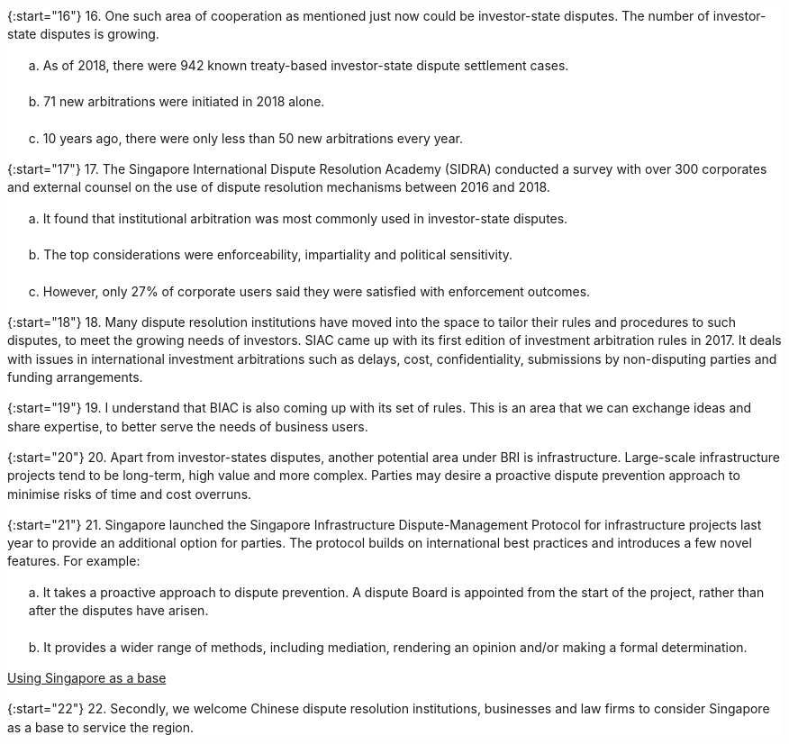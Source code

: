 {:start="16"}
16.	One such area of cooperation as mentioned just now could be investor-state disputes. The number of investor-state disputes is growing. 
<ol style="list-style-type: lower-alpha">
a.	As of 2018, there were 942 known treaty-based investor-state dispute settlement cases.
<br><br>
b.	71 new arbitrations were initiated in 2018 alone.
<br><br>
c.	10 years ago, there were only less than 50 new arbitrations every year. 
</ol>

{:start="17"}
17.	The Singapore International Dispute Resolution Academy (SIDRA) conducted a survey with over 300 corporates and external counsel on the use of dispute resolution mechanisms between 2016 and 2018. 
<ol style="list-style-type: lower-alpha">
a.	It found that institutional arbitration was most commonly used in investor-state disputes. 
<br><br>
b.	The top considerations were enforceability, impartiality and political sensitivity.
<br><br>
c.	However, only 27% of corporate users said they were satisfied with enforcement outcomes. 
</ol>

{:start="18"}
18.	Many dispute resolution institutions have moved into the space to tailor their rules and procedures to such disputes, to meet the growing needs of investors. SIAC came up with its first edition of investment arbitration rules in 2017. It deals with issues in international investment arbitrations such as delays, cost, confidentiality, submissions by non-disputing parties and funding arrangements.  

{:start="19"}
19.	I understand that BIAC is also coming up with its set of rules. This is an area that we can exchange ideas and share expertise, to better serve the needs of business users. 

{:start="20"}
20.	Apart from investor-states disputes, another potential area under BRI is infrastructure. Large-scale infrastructure projects tend to be long-term, high value and more complex. Parties may desire a proactive dispute prevention approach to minimise risks of time and cost overruns. 

{:start="21"}
21.	Singapore launched the	Singapore Infrastructure Dispute-Management Protocol for infrastructure projects last year to provide an additional option for parties. The protocol builds on international best practices and introduces a few novel features. For example: 
<ol style="list-style-type: lower-alpha">
a.	It takes a proactive approach to dispute prevention. A dispute Board is appointed from the start of the project, rather than after the disputes have arisen. 
<br><br>
b.	It provides a wider range of methods, including mediation, rendering an opinion and/or making a formal determination.
</ol>

<u>Using Singapore as a base</u>

{:start="22"}
22.	Secondly, we welcome Chinese dispute resolution institutions, businesses and law firms to consider Singapore as a base to service the region. 
